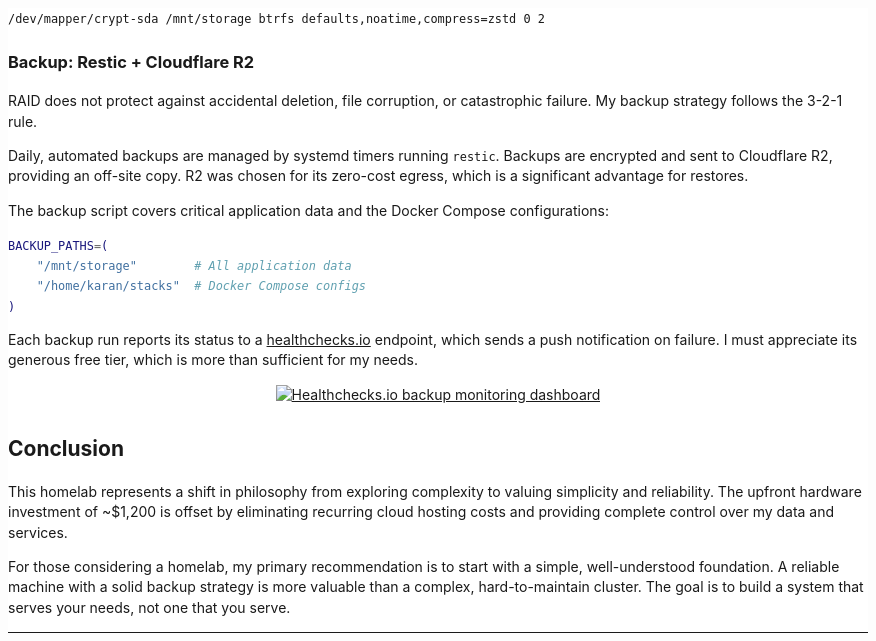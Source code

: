 ```bash
/dev/mapper/crypt-sda /mnt/storage btrfs defaults,noatime,compress=zstd 0 2
```

### Backup: Restic + Cloudflare R2

RAID does not protect against accidental deletion, file corruption, or catastrophic failure. My backup strategy follows the 3-2-1 rule.

Daily, automated backups are managed by systemd timers running `restic`. Backups are encrypted and sent to Cloudflare R2, providing an off-site copy. R2 was chosen for its zero-cost egress, which is a significant advantage for restores.

The backup script covers critical application data and the Docker Compose configurations:

```bash
BACKUP_PATHS=(
    "/mnt/storage"        # All application data
    "/home/karan/stacks"  # Docker Compose configs
)
```

Each backup run reports its status to a [healthchecks.io](https://healthchecks.io) endpoint, which sends a push notification on failure. I must appreciate its generous free tier, which is more than sufficient for my needs.

<div style="text-align: center;">
<a href="/images/homelab-healthcheck.png" class="lightbox-thumbnail" data-featherlight="image"><img src="/images/homelab-healthcheck.png" alt="Healthchecks.io backup monitoring dashboard" width="400"></a>
</div>

## Conclusion

This homelab represents a shift in philosophy from exploring complexity to valuing simplicity and reliability. The upfront hardware investment of ~$1,200 is offset by eliminating recurring cloud hosting costs and providing complete control over my data and services.

For those considering a homelab, my primary recommendation is to start with a simple, well-understood foundation. A reliable machine with a solid backup strategy is more valuable than a complex, hard-to-maintain cluster. The goal is to build a system that serves your needs, not one that you serve.

---
